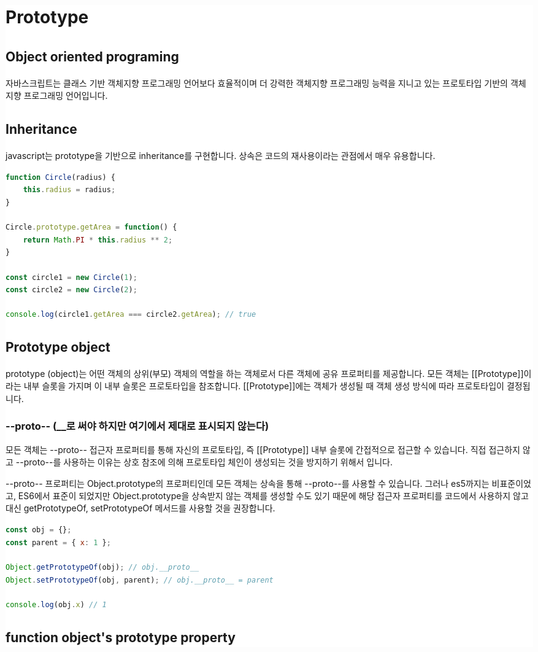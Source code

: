 # Prototype

## Object oriented programing

자바스크립트는 클래스 기반 객체지향 프로그래밍 언어보다 효율적이며 더 강력한 객체지향 프로그래밍 능력을 지니고 있는 프로토타입 기반의 객체지향 프로그래밍 언어입니다.

## Inheritance

javascript는 prototype을 기반으로 inheritance를 구현합니다. 상속은 코드의 재사용이라는 관점에서 매우 유용합니다. 

```javascript
function Circle(radius) {
    this.radius = radius;
}

Circle.prototype.getArea = function() {
    return Math.PI * this.radius ** 2;
}

const circle1 = new Circle(1);
const circle2 = new Circle(2);

console.log(circle1.getArea === circle2.getArea); // true
```

## Prototype object

prototype \(object\)는 어떤 객체의 상위\(부모\) 객체의 역할을 하는 객체로서 다른 객체에 공유 프로퍼티를 제공합니다. 모든 객체는 \[\[Prototype\]\]이라는 내부 슬롯을 가지며 이 내부 슬롯은 프로토타입을 참조합니다. \[\[Prototype\]\]에는 객체가 생성될 때 객체 생성 방식에 따라 프로토타입이 결정됩니다.

### --proto-- \(\_\_로 써야 하지만 여기에서 제대로 표시되지 않는다\)

모든 객체는 --proto-- 접근자 프로퍼티를 통해 자신의 프로토타입, 즉 \[\[Prototype\]\] 내부 슬롯에 간접적으로 접근할 수 있습니다. 직접 접근하지 않고 --proto--를 사용하는 이유는 상호 참조에 의해 프로토타입 체인이 생성되는 것을 방지하기 위해서 입니다.

 --proto-- 프로퍼티는 Object.prototype의 프로퍼티인데 모든 객체는 상속을 통해 --proto--를 사용할 수 있습니다. 그러나 es5까지는 비표준이었고, ES6에서 표준이 되었지만 Object.prototype을 상속받지 않는 객체를 생성할 수도 있기 때문에 해당 접근자 프로퍼티를 코드에서 사용하지 않고 대신 getPrototypeOf, setPrototypeOf 메서드를 사용할 것을 권장합니다.

```javascript
const obj = {};
const parent = { x: 1 };

Object.getPrototypeOf(obj); // obj.__proto__
Object.setPrototypeOf(obj, parent); // obj.__proto__ = parent

console.log(obj.x) // 1
```

## function object's prototype property
